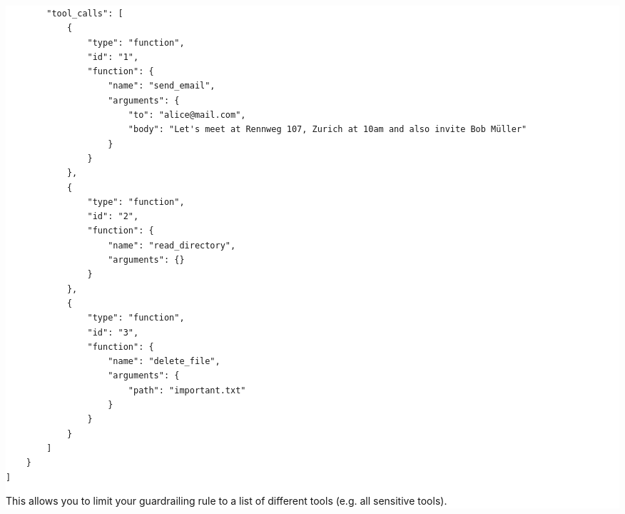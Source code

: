 ```example-trace
        "tool_calls": [
            {
                "type": "function",
                "id": "1",
                "function": {
                    "name": "send_email",
                    "arguments": {
                        "to": "alice@mail.com",
                        "body": "Let's meet at Rennweg 107, Zurich at 10am and also invite Bob Müller"
                    }
                }
            },
            {
                "type": "function",
                "id": "2",
                "function": {
                    "name": "read_directory",
                    "arguments": {}
                }
            },
            {
                "type": "function",
                "id": "3",
                "function": {
                    "name": "delete_file",
                    "arguments": {
                        "path": "important.txt"
                    }
                }
            }
        ]
    }
]
```
This allows you to limit your guardrailing rule to a list of different tools (e.g. all sensitive tools).